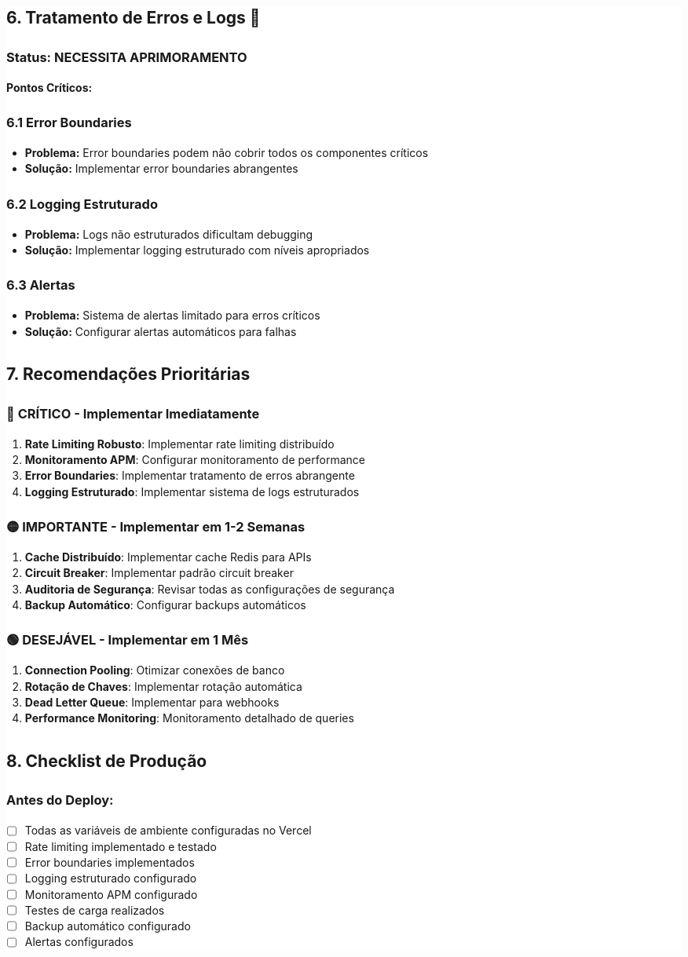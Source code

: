 ## 6. Tratamento de Erros e Logs 🔧

### Status: **NECESSITA APRIMORAMENTO**

**Pontos Críticos:**

### 6.1 Error Boundaries
- **Problema:** Error boundaries podem não cobrir todos os componentes críticos
- **Solução:** Implementar error boundaries abrangentes

### 6.2 Logging Estruturado
- **Problema:** Logs não estruturados dificultam debugging
- **Solução:** Implementar logging estruturado com níveis apropriados

### 6.3 Alertas
- **Problema:** Sistema de alertas limitado para erros críticos
- **Solução:** Configurar alertas automáticos para falhas

## 7. Recomendações Prioritárias

### 🔴 **CRÍTICO - Implementar Imediatamente**
1. **Rate Limiting Robusto**: Implementar rate limiting distribuído
2. **Monitoramento APM**: Configurar monitoramento de performance
3. **Error Boundaries**: Implementar tratamento de erros abrangente
4. **Logging Estruturado**: Implementar sistema de logs estruturados

### 🟡 **IMPORTANTE - Implementar em 1-2 Semanas**
1. **Cache Distribuído**: Implementar cache Redis para APIs
2. **Circuit Breaker**: Implementar padrão circuit breaker
3. **Auditoria de Segurança**: Revisar todas as configurações de segurança
4. **Backup Automático**: Configurar backups automáticos

### 🟢 **DESEJÁVEL - Implementar em 1 Mês**
1. **Connection Pooling**: Otimizar conexões de banco
2. **Rotação de Chaves**: Implementar rotação automática
3. **Dead Letter Queue**: Implementar para webhooks
4. **Performance Monitoring**: Monitoramento detalhado de queries

## 8. Checklist de Produção

### Antes do Deploy:
- [ ] Todas as variáveis de ambiente configuradas no Vercel
- [ ] Rate limiting implementado e testado
- [ ] Error boundaries implementados
- [ ] Logging estruturado configurado
- [ ] Monitoramento APM configurado
- [ ] Testes de carga realizados
- [ ] Backup automático configurado
- [ ] Alertas configurados
